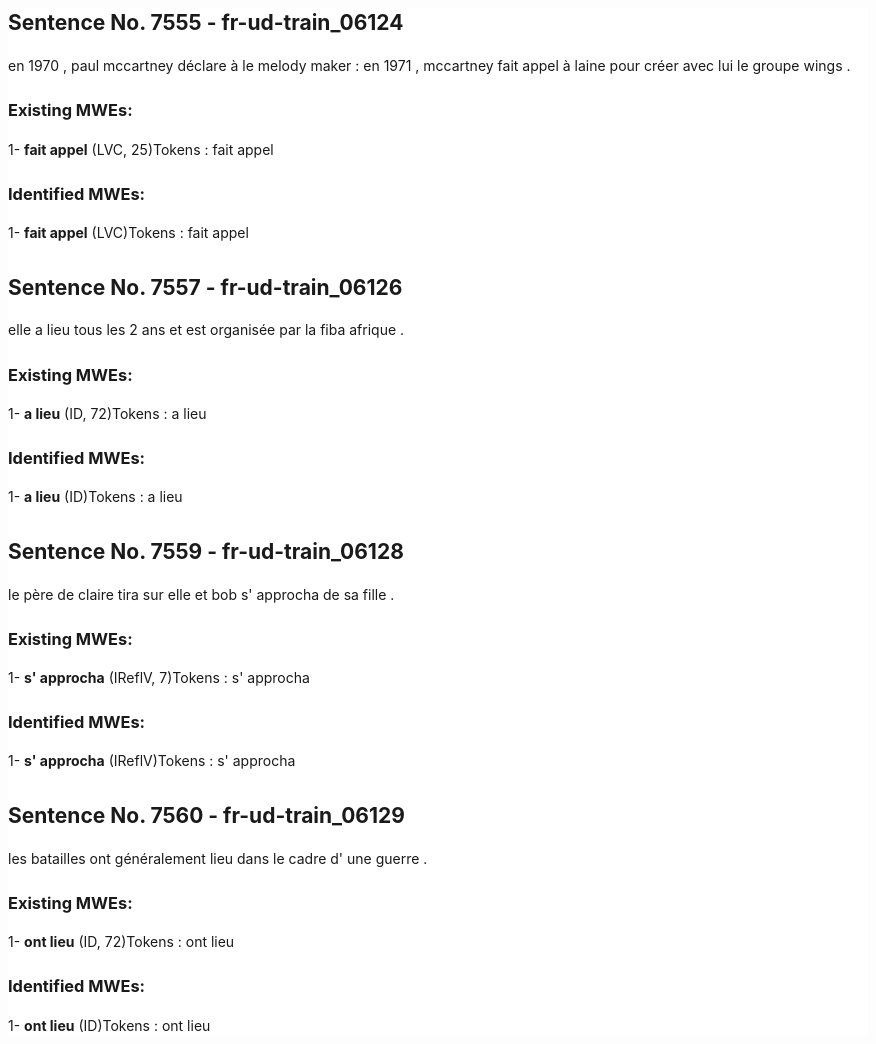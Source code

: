 ## Sentence No. 7555 - fr-ud-train_06124
en 1970 , paul mccartney déclare à le melody maker : en 1971 , mccartney fait appel à laine pour créer avec lui le groupe wings . 
### Existing MWEs: 
1- **fait appel** (LVC, 25)Tokens : 
fait
appel

### Identified MWEs: 
1- **fait appel** (LVC)Tokens : 
fait
appel

## Sentence No. 7557 - fr-ud-train_06126
elle a lieu tous les 2 ans et est organisée par la fiba afrique . 
### Existing MWEs: 
1- **a lieu** (ID, 72)Tokens : 
a
lieu

### Identified MWEs: 
1- **a lieu** (ID)Tokens : 
a
lieu

## Sentence No. 7559 - fr-ud-train_06128
le père de claire tira sur elle et bob s' approcha de sa fille . 
### Existing MWEs: 
1- **s' approcha** (IReflV, 7)Tokens : 
s'
approcha

### Identified MWEs: 
1- **s' approcha** (IReflV)Tokens : 
s'
approcha

## Sentence No. 7560 - fr-ud-train_06129
les batailles ont généralement lieu dans le cadre d' une guerre . 
### Existing MWEs: 
1- **ont lieu** (ID, 72)Tokens : 
ont
lieu

### Identified MWEs: 
1- **ont lieu** (ID)Tokens : 
ont
lieu
